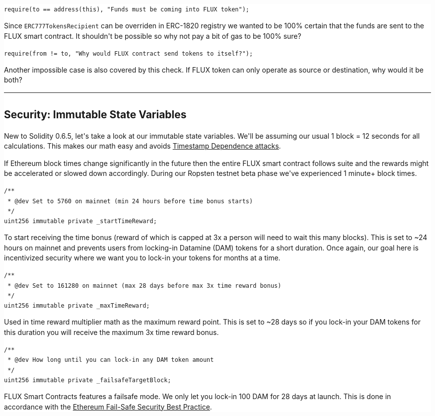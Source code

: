 ```Solidity
require(to == address(this), "Funds must be coming into FLUX token");
```

Since `ERC777TokensRecipient` can be overriden in ERC-1820 registry we wanted to be 100% certain that the funds are sent to the FLUX smart contract. It shouldn't be possible so why not pay a bit of gas to be 100% sure?

```Solidity
require(from != to, "Why would FLUX contract send tokens to itself?");
```

Another impossible case is also covered by this check. If FLUX token can only operate as source or destination, why would it be both?

---

## Security: Immutable State Variables

New to Solidity 0.6.5, let's take a look at our immutable state variables. We'll be assuming our usual 1 block = 12 seconds for all calculations. This makes our math easy and avoids [Timestamp Dependence attacks](https://consensys.github.io/smart-contract-best-practices/known_attacks/#timestamp-dependence).

If Ethereum block times change significantly in the future then the entire FLUX smart contract follows suite and the rewards might be accelerated or slowed down accordingly. During our Ropsten testnet beta phase we've experienced 1 minute+ block times.

```Solidity
/**
 * @dev Set to 5760 on mainnet (min 24 hours before time bonus starts)
 */
uint256 immutable private _startTimeReward;
```

To start receiving the time bonus (reward of which is capped at 3x a person will need to wait this many blocks). This is set to ~24 hours on mainnet and prevents users from locking-in Datamine (DAM) tokens for a short duration. Once again, our goal here is incentivized security where we want you to lock-in your tokens for months at a time.

```Solidity
/**
 * @dev Set to 161280 on mainnet (max 28 days before max 3x time reward bonus)
 */
uint256 immutable private _maxTimeReward;
```

Used in time reward multiplier math as the maximum reward point. This is set to ~28 days so if you lock-in your DAM tokens for this duration you will receive the maximum 3x time reward bonus.

```Solidity
/**
 * @dev How long until you can lock-in any DAM token amount
 */
uint256 immutable private _failsafeTargetBlock;
```

FLUX Smart Contracts features a failsafe mode. We only let you lock-in 100 DAM for 28 days at launch. This is done in accordance with the [Ethereum Fail-Safe Security Best Practice](https://solidity.readthedocs.io/en/v0.6.9/security-considerations.html#include-a-fail-safe-mode).
